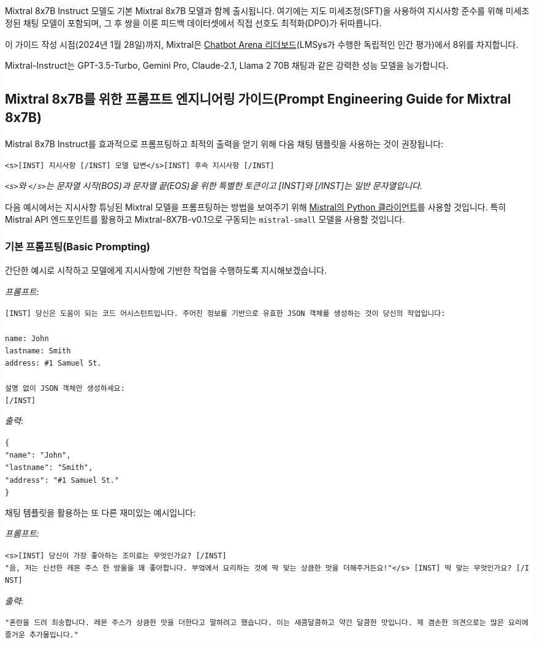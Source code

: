 Mixtral 8x7B Instruct 모델도 기본 Mixtral 8x7B 모델과 함께 출시됩니다. 여기에는 지도 미세조정(SFT)을 사용하여 지시사항 준수를 위해 미세조정된 채팅 모델이 포함되며, 그 후 쌍을 이룬 피드백 데이터셋에서 직접 선호도 최적화(DPO)가 뒤따릅니다.

이 가이드 작성 시점(2024년 1월 28일)까지, Mixtral은 [Chatbot Arena 리더보드](https://huggingface.co/spaces/lmsys/chatbot-arena-leaderboard)(LMSys가 수행한 독립적인 인간 평가)에서 8위를 차지합니다.

Mixtral-Instruct는 GPT-3.5-Turbo, Gemini Pro, Claude-2.1, Llama 2 70B 채팅과 같은 강력한 성능 모델을 능가합니다.

## Mixtral 8x7B를 위한 프롬프트 엔지니어링 가이드(Prompt Engineering Guide for Mixtral 8x7B)

Mistral 8x7B Instruct를 효과적으로 프롬프팅하고 최적의 출력을 얻기 위해 다음 채팅 템플릿을 사용하는 것이 권장됩니다:

```
<s>[INST] 지시사항 [/INST] 모델 답변</s>[INST] 후속 지시사항 [/INST]
```

*`<s>`와 `</s>`는 문자열 시작(BOS)과 문자열 끝(EOS)을 위한 특별한 토큰이고 [INST]와 [/INST]는 일반 문자열입니다.*

다음 예시에서는 지시사항 튜닝된 Mixtral 모델을 프롬프팅하는 방법을 보여주기 위해 [Mistral의 Python 클라이언트](https://github.com/mistralai/client-python)를 사용할 것입니다. 특히 Mistral API 엔드포인트를 활용하고 Mixtral-8X7B-v0.1으로 구동되는 `mistral-small` 모델을 사용할 것입니다.

### 기본 프롬프팅(Basic Prompting)

간단한 예시로 시작하고 모델에게 지시사항에 기반한 작업을 수행하도록 지시해보겠습니다.

*프롬프트*:
```
[INST] 당신은 도움이 되는 코드 어시스턴트입니다. 주어진 정보를 기반으로 유효한 JSON 객체를 생성하는 것이 당신의 작업입니다:

name: John
lastname: Smith
address: #1 Samuel St.

설명 없이 JSON 객체만 생성하세요:
[/INST]
```

*출력*:
```
{
"name": "John",
"lastname": "Smith",
"address": "#1 Samuel St."
}
```

채팅 템플릿을 활용하는 또 다른 재미있는 예시입니다:

*프롬프트:*
```
<s>[INST] 당신이 가장 좋아하는 조미료는 무엇인가요? [/INST]
"음, 저는 신선한 레몬 주스 한 방울을 꽤 좋아합니다. 부엌에서 요리하는 것에 딱 맞는 상큼한 맛을 더해주거든요!"</s> [INST] 딱 맞는 무엇인가요? [/INST]
```

*출력*:
```
"혼란을 드려 죄송합니다. 레몬 주스가 상큼한 맛을 더한다고 말하려고 했습니다. 이는 새콤달콤하고 약간 달콤한 맛입니다. 제 겸손한 의견으로는 많은 요리에 즐거운 추가물입니다."
```
